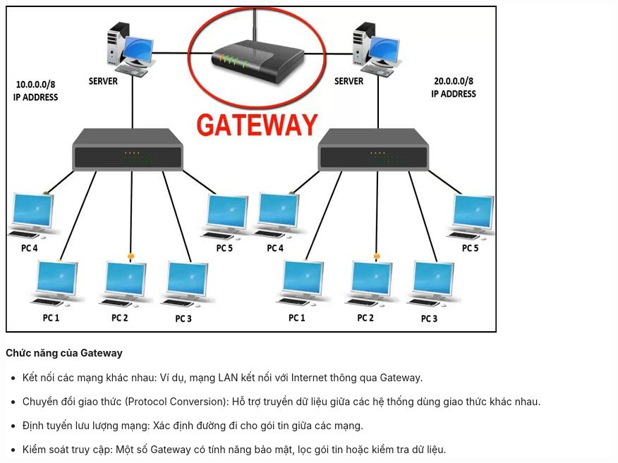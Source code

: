 ![](../images/gateway.jpg)

**Chức năng của Gateway**

- Kết nối các mạng khác nhau: Ví dụ, mạng LAN kết nối với Internet thông qua Gateway.

- Chuyển đổi giao thức (Protocol Conversion): Hỗ trợ truyền dữ liệu giữa các hệ thống dùng giao thức khác nhau.

- Định tuyến lưu lượng mạng: Xác định đường đi cho gói tin giữa các mạng.

- Kiểm soát truy cập: Một số Gateway có tính năng bảo mật, lọc gói tin hoặc kiểm tra dữ liệu.

